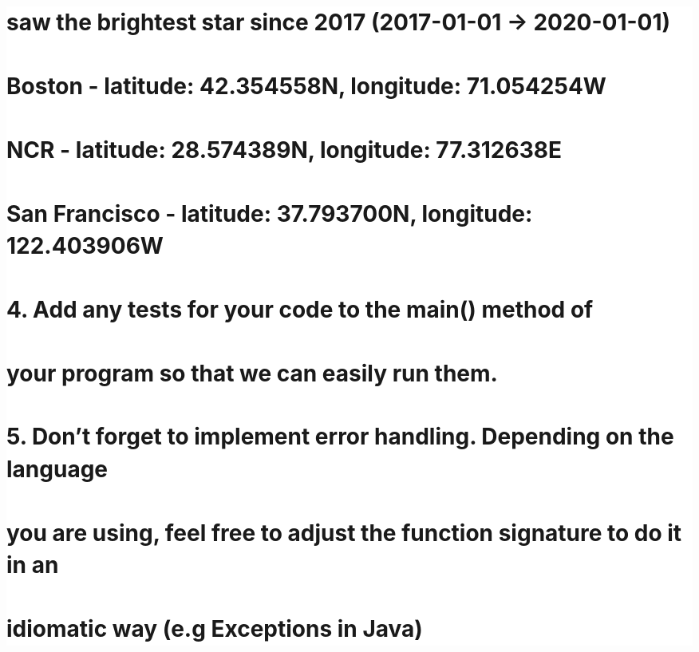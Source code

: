 #     saw the brightest star since 2017 (2017-01-01 -> 2020-01-01)
#
#
#     Boston -        latitude: 42.354558N, longitude:  71.054254W
#     NCR -           latitude: 28.574389N, longitude:  77.312638E
#     San Francisco - latitude: 37.793700N, longitude: 122.403906W
#
#
# 4.  Add any tests for your code to the main() method of
#     your program so that we can easily run them.
#
# 5.  Don’t forget to implement error handling. Depending on the language
#     you are using, feel free to adjust the function signature to do it in an
#     idiomatic way (e.g Exceptions in Java)
#
